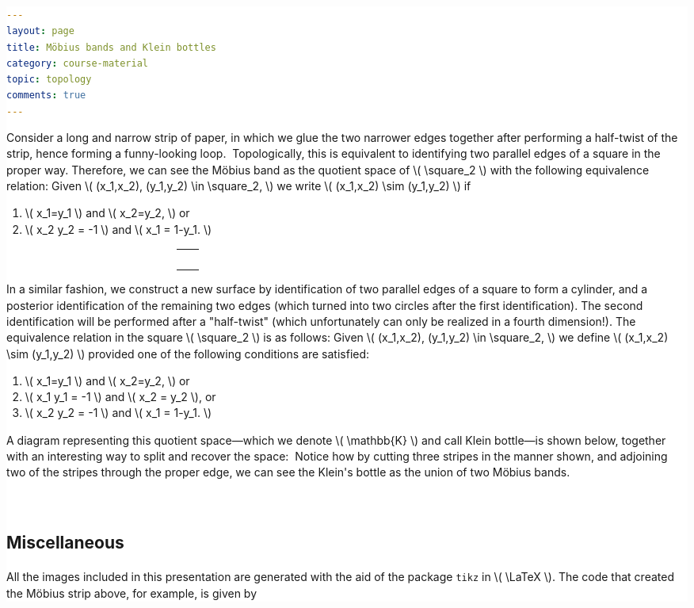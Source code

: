 ```yaml
---
layout: page
title: Möbius bands and Klein bottles
category: course-material
topic: topology
comments: true
---
```


Consider a long and narrow strip of paper, in which we glue the two narrower edges together after performing a half-twist of the strip, hence forming a funny-looking loop.  Topologically, this is equivalent to identifying two parallel edges of a square in the proper way.  Therefore, we can see the Möbius band as the quotient space of <span>\\( \square_2 \\)</span> with the following equivalence relation: Given <span>\\( (x_1,x_2), (y_1,y_2) \in \square_2, \\)</span> we write <span>\\( (x_1,x_2) \sim (y_1,y_2) \\)</span> if

1. <span>\\( x_1=y_1 \\)</span> and <span>\\( x_2=y_2, \\)</span> or
2. <span>\\( x_2 y_2 = -1 \\)</span> and <span>\\( x_1 = 1-y_1. \\)</span>

<table style="width:50%;margin-left:auto;margin-right:auto;border-width:0;">
<tbody>
<tr>
<td style="text-align:center;vertical-align:middle;width:50%;border-width:0;"><img src="http://farm5.static.flickr.com/4061/5138306803_a74b9b45e1_o_d.jpg" alt="" width="100%" /></td>
<td style="text-align:center;vertical-align:middle;width:50%;border-width:0;"><img src="http://farm5.static.flickr.com/4112/5138306843_614839a353_o_d.jpg" alt="" width="100%" /></td>
</tr>
</tbody>
</table>

In a similar fashion, we construct a new surface by identification of two parallel edges of a square to form a cylinder, and a posterior identification of the remaining two edges (which turned into two circles after the first identification).  The second identification will be performed after a "half-twist" (which unfortunately can only be realized in a fourth dimension!).  The equivalence relation in the square <span>\\( \square_2 \\)</span> is as follows: Given <span>\\( (x_1,x_2), (y_1,y_2) \in \square_2, \\)</span> we define <span>\\( (x_1,x_2) \sim (y_1,y_2) \\)</span> provided one of the following conditions are satisfied:

1. <span>\\( x_1=y_1 \\)</span> and <span>\\( x_2=y_2, \\)</span> or
2. <span>\\( x_1 y_1 = -1 \\)</span> and <span>\\( x_2 = y_2 \\)</span>, or
3. <span>\\( x_2 y_2 = -1 \\)</span> and <span>\\( x_1 = 1-y_1. \\)</span>

A diagram representing this quotient space—which we denote <span>\\( \mathbb{K} \\)</span> and call Klein bottle—is shown below, together with an interesting way to split and recover the space:  Notice how by cutting three stripes in the manner shown, and adjoining two of the stripes through the proper edge, we can see the Klein's bottle as the union of two Möbius bands.

<p style="text-align:center;"><img src="http://farm2.static.flickr.com/1210/5139208635_bde30eca52_b_d.jpg" alt="" width="75%" /></p>

## Miscellaneous

All the images included in this presentation are generated with the aid of the package `tikz` in <span>\\( \LaTeX \\)</span>.  The code that created the Möbius strip above, for example, is given by
